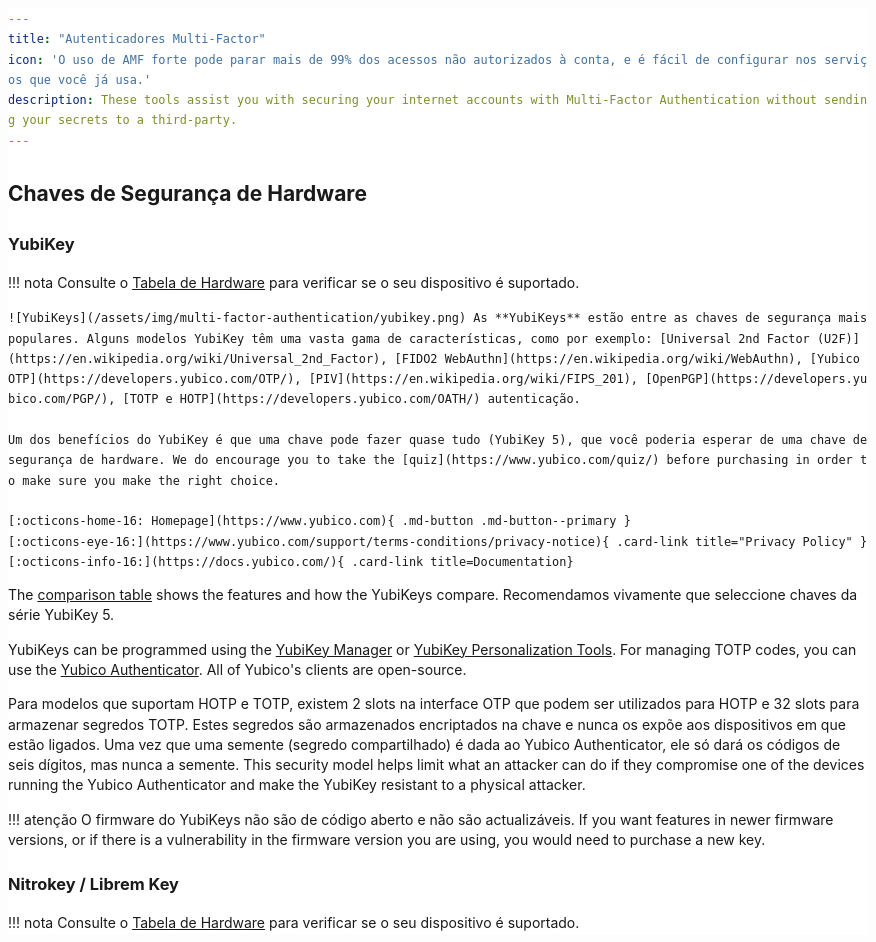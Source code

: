 ```yaml
---
title: "Autenticadores Multi-Factor"
icon: 'O uso de AMF forte pode parar mais de 99% dos acessos não autorizados à conta, e é fácil de configurar nos serviços que você já usa.'
description: These tools assist you with securing your internet accounts with Multi-Factor Authentication without sending your secrets to a third-party.
---
```


## Chaves de Segurança de Hardware

### YubiKey

!!! nota
    Consulte o [Tabela de Hardware](https://openwrt.org/toh/start) para verificar se o seu dispositivo é suportado.

    ![YubiKeys](/assets/img/multi-factor-authentication/yubikey.png) As **YubiKeys** estão entre as chaves de segurança mais populares. Alguns modelos YubiKey têm uma vasta gama de características, como por exemplo: [Universal 2nd Factor (U2F)](https://en.wikipedia.org/wiki/Universal_2nd_Factor), [FIDO2 WebAuthn](https://en.wikipedia.org/wiki/WebAuthn), [Yubico OTP](https://developers.yubico.com/OTP/), [PIV](https://en.wikipedia.org/wiki/FIPS_201), [OpenPGP](https://developers.yubico.com/PGP/), [TOTP e HOTP](https://developers.yubico.com/OATH/) autenticação.
    
    Um dos benefícios do YubiKey é que uma chave pode fazer quase tudo (YubiKey 5), que você poderia esperar de uma chave de segurança de hardware. We do encourage you to take the [quiz](https://www.yubico.com/quiz/) before purchasing in order to make sure you make the right choice.
    
    [:octicons-home-16: Homepage](https://www.yubico.com){ .md-button .md-button--primary }
    [:octicons-eye-16:](https://www.yubico.com/support/terms-conditions/privacy-notice){ .card-link title="Privacy Policy" }
    [:octicons-info-16:](https://docs.yubico.com/){ .card-link title=Documentation}

The [comparison table](https://www.yubico.com/store/compare/) shows the features and how the YubiKeys compare. Recomendamos vivamente que seleccione chaves da série YubiKey 5.

YubiKeys can be programmed using the [YubiKey Manager](https://www.yubico.com/support/download/yubikey-manager/) or [YubiKey Personalization Tools](https://www.yubico.com/support/download/yubikey-personalization-tools/). For managing TOTP codes, you can use the [Yubico Authenticator](https://www.yubico.com/products/yubico-authenticator/). All of Yubico's clients are open-source.

Para modelos que suportam HOTP e TOTP, existem 2 slots na interface OTP que podem ser utilizados para HOTP e 32 slots para armazenar segredos TOTP. Estes segredos são armazenados encriptados na chave e nunca os expõe aos dispositivos em que estão ligados. Uma vez que uma semente (segredo compartilhado) é dada ao Yubico Authenticator, ele só dará os códigos de seis dígitos, mas nunca a semente. This security model helps limit what an attacker can do if they compromise one of the devices running the Yubico Authenticator and make the YubiKey resistant to a physical attacker.

!!! atenção
    O firmware do YubiKeys não são de código aberto e não são actualizáveis. If you want features in newer firmware versions, or if there is a vulnerability in the firmware version you are using, you would need to purchase a new key.

### Nitrokey / Librem Key

!!! nota
    Consulte o [Tabela de Hardware](https://openwrt.org/toh/start) para verificar se o seu dispositivo é suportado.
